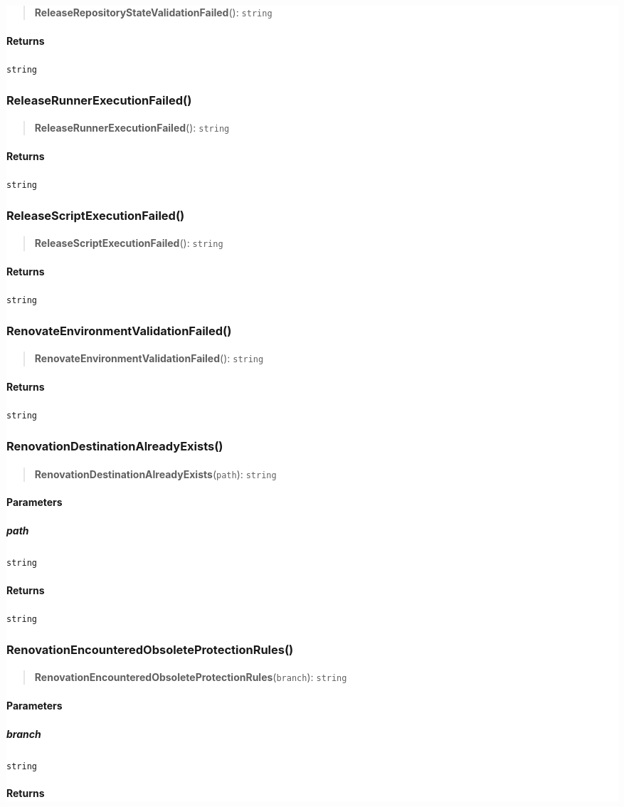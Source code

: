 > **ReleaseRepositoryStateValidationFailed**(): `string`

#### Returns

`string`

### ReleaseRunnerExecutionFailed()

> **ReleaseRunnerExecutionFailed**(): `string`

#### Returns

`string`

### ReleaseScriptExecutionFailed()

> **ReleaseScriptExecutionFailed**(): `string`

#### Returns

`string`

### RenovateEnvironmentValidationFailed()

> **RenovateEnvironmentValidationFailed**(): `string`

#### Returns

`string`

### RenovationDestinationAlreadyExists()

> **RenovationDestinationAlreadyExists**(`path`): `string`

#### Parameters

##### path

`string`

#### Returns

`string`

### RenovationEncounteredObsoleteProtectionRules()

> **RenovationEncounteredObsoleteProtectionRules**(`branch`): `string`

#### Parameters

##### branch

`string`

#### Returns

